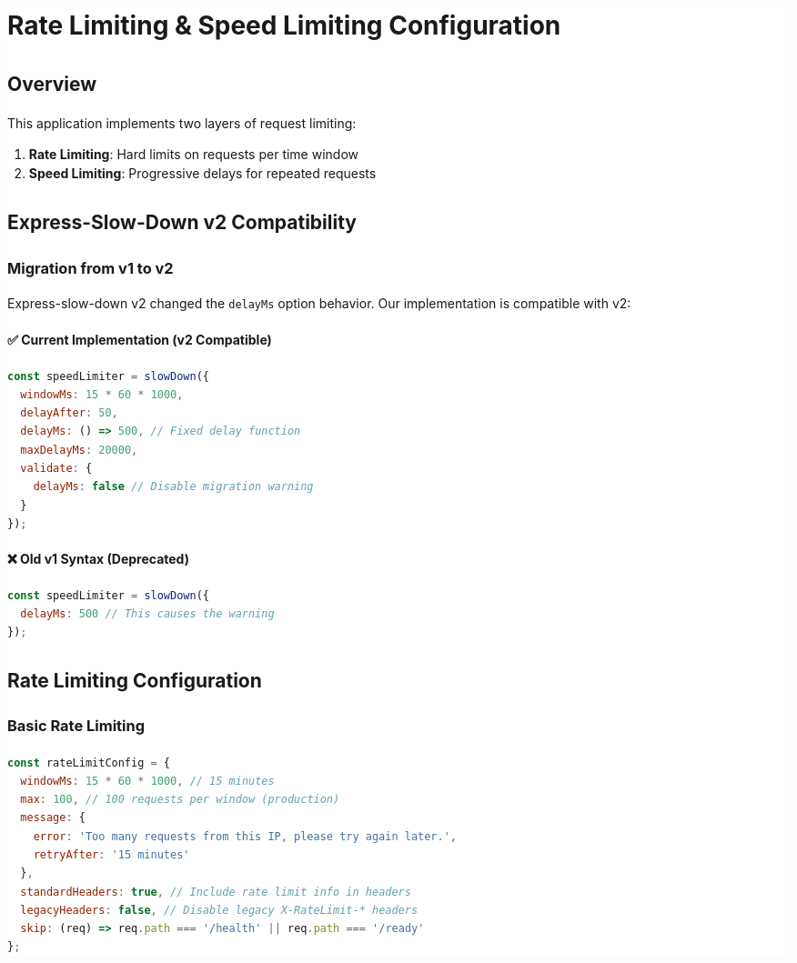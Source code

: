 # Rate Limiting & Speed Limiting Configuration

## Overview
This application implements two layers of request limiting:
1. **Rate Limiting**: Hard limits on requests per time window
2. **Speed Limiting**: Progressive delays for repeated requests

## Express-Slow-Down v2 Compatibility

### Migration from v1 to v2
Express-slow-down v2 changed the `delayMs` option behavior. Our implementation is compatible with v2:

#### ✅ Current Implementation (v2 Compatible)
```javascript
const speedLimiter = slowDown({
  windowMs: 15 * 60 * 1000,
  delayAfter: 50,
  delayMs: () => 500, // Fixed delay function
  maxDelayMs: 20000,
  validate: {
    delayMs: false // Disable migration warning
  }
});
```

#### ❌ Old v1 Syntax (Deprecated)
```javascript
const speedLimiter = slowDown({
  delayMs: 500 // This causes the warning
});
```

## Rate Limiting Configuration

### Basic Rate Limiting
```javascript
const rateLimitConfig = {
  windowMs: 15 * 60 * 1000, // 15 minutes
  max: 100, // 100 requests per window (production)
  message: {
    error: 'Too many requests from this IP, please try again later.',
    retryAfter: '15 minutes'
  },
  standardHeaders: true, // Include rate limit info in headers
  legacyHeaders: false, // Disable legacy X-RateLimit-* headers
  skip: (req) => req.path === '/health' || req.path === '/ready'
};
```
